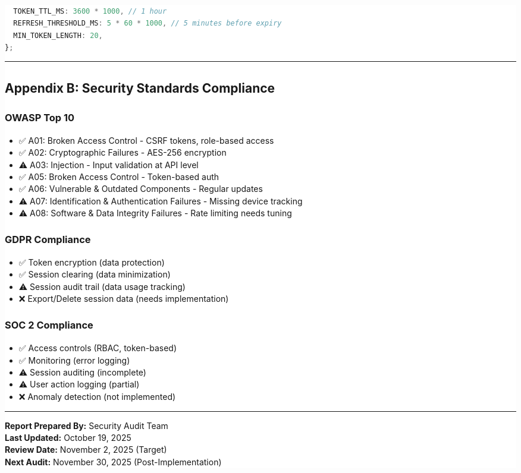 ```typescript
  TOKEN_TTL_MS: 3600 * 1000, // 1 hour
  REFRESH_THRESHOLD_MS: 5 * 60 * 1000, // 5 minutes before expiry
  MIN_TOKEN_LENGTH: 20,
};
```

---

## Appendix B: Security Standards Compliance

### OWASP Top 10

- ✅ A01: Broken Access Control - CSRF tokens, role-based access
- ✅ A02: Cryptographic Failures - AES-256 encryption
- ⚠️ A03: Injection - Input validation at API level
- ✅ A05: Broken Access Control - Token-based auth
- ✅ A06: Vulnerable & Outdated Components - Regular updates
- ⚠️ A07: Identification & Authentication Failures - Missing device tracking
- ⚠️ A08: Software & Data Integrity Failures - Rate limiting needs tuning

### GDPR Compliance

- ✅ Token encryption (data protection)
- ✅ Session clearing (data minimization)
- ⚠️ Session audit trail (data usage tracking)
- ❌ Export/Delete session data (needs implementation)

### SOC 2 Compliance

- ✅ Access controls (RBAC, token-based)
- ✅ Monitoring (error logging)
- ⚠️ Session auditing (incomplete)
- ⚠️ User action logging (partial)
- ❌ Anomaly detection (not implemented)

---

**Report Prepared By:** Security Audit Team  
**Last Updated:** October 19, 2025  
**Review Date:** November 2, 2025 (Target)  
**Next Audit:** November 30, 2025 (Post-Implementation)
